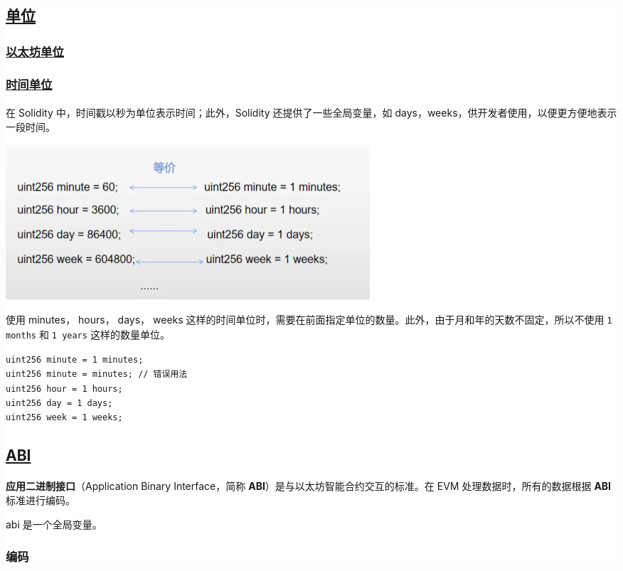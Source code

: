 ## [单位](https://docs.soliditylang.org/zh-cn/v0.8.24/units-and-global-variables.html#index-0)

### [以太坊单位](https://docs.soliditylang.org/zh-cn/v0.8.24/units-and-global-variables.html#ether)

### [时间单位](https://docs.soliditylang.org/zh-cn/v0.8.24/units-and-global-variables.html#index-2)

在 Solidity 中，时间戳以秒为单位表示时间；此外，Solidity 还提供了一些全局变量，如 days，weeks，供开发者使用，以便更方便地表示一段时间。

<img src="assets/image-20250505144508608.png" alt="image-20250505144508608" style="zoom:50%;" />

使用 minutes， hours， days， weeks 这样的时间单位时，需要在前面指定单位的数量。此外，由于月和年的天数不固定，所以不使用 `1 months` 和 `1 years` 这样的数量单位。

```solidity
uint256 minute = 1 minutes;
uint256 minute = minutes; // 错误用法
uint256 hour = 1 hours;
uint256 day = 1 days;
uint256 week = 1 weeks;
```

## [ABI](https://docs.soliditylang.org/zh-cn/v0.8.24/units-and-global-variables.html#abi)

**应用二进制接口**（Application Binary Interface，简称 **ABI**）是与以太坊智能合约交互的标准。在 EVM 处理数据时，所有的数据根据 **ABI** 标准进行编码。

abi 是一个全局变量。

### 编码
